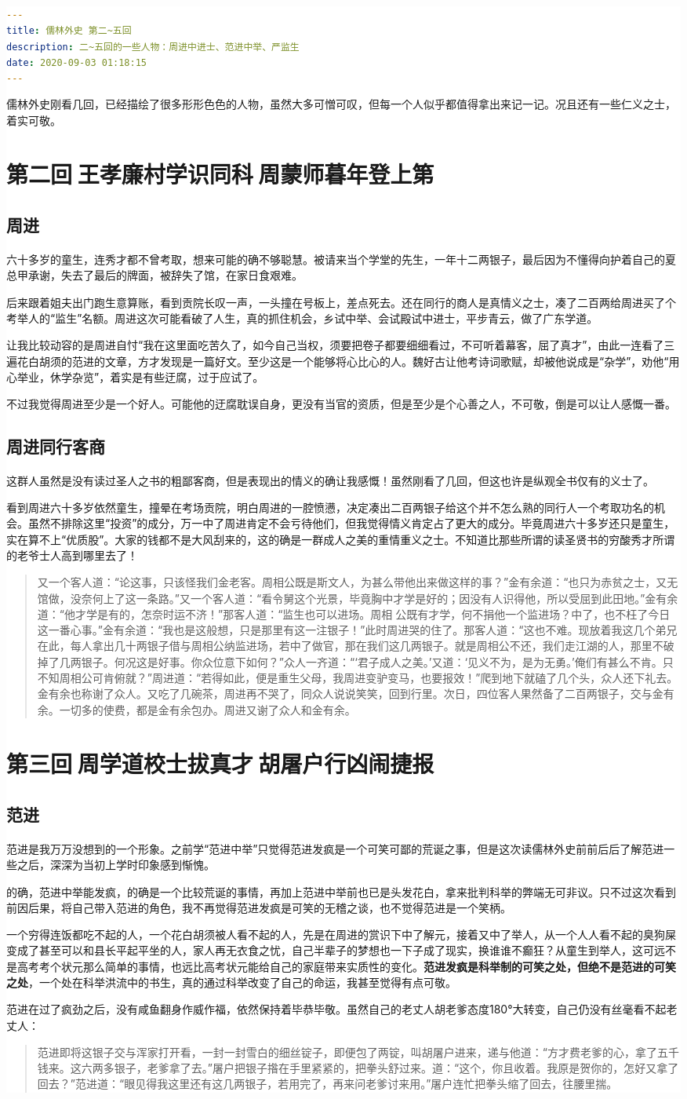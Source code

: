 ```yaml
---
title: 儒林外史 第二~五回
description: 二~五回的一些人物：周进中进士、范进中举、严监生
date: 2020-09-03 01:18:15
---
```


儒林外史刚看几回，已经描绘了很多形形色色的人物，虽然大多可憎可叹，但每一个人似乎都值得拿出来记一记。况且还有一些仁义之士，着实可敬。

# 第二回 王孝廉村学识同科 周蒙师暮年登上第

## 周进
六十多岁的童生，连秀才都不曾考取，想来可能的确不够聪慧。被请来当个学堂的先生，一年十二两银子，最后因为不懂得向护着自己的夏总甲承谢，失去了最后的牌面，被辞失了馆，在家日食艰难。

后来跟着姐夫出门跑生意算账，看到贡院长叹一声，一头撞在号板上，差点死去。还在同行的商人是真情义之士，凑了二百两给周进买了个考举人的“监生”名额。周进这次可能看破了人生，真的抓住机会，乡试中举、会试殿试中进士，平步青云，做了广东学道。

让我比较动容的是周进自忖“我在这里面吃苦久了，如今自己当权，须要把卷子都要细细看过，不可听着幕客，屈了真才”，由此一连看了三遍花白胡须的范进的文章，方才发现是一篇好文。至少这是一个能够将心比心的人。魏好古让他考诗词歌赋，却被他说成是“杂学”，劝他“用心举业，休学杂览”，着实是有些迂腐，过于应试了。

不过我觉得周进至少是一个好人。可能他的迂腐耽误自身，更没有当官的资质，但是至少是个心善之人，不可敬，倒是可以让人感慨一番。

## 周进同行客商
这群人虽然是没有读过圣人之书的粗鄙客商，但是表现出的情义的确让我感慨！虽然刚看了几回，但这也许是纵观全书仅有的义士了。

看到周进六十多岁依然童生，撞晕在考场贡院，明白周进的一腔愤懑，决定凑出二百两银子给这个并不怎么熟的同行人一个考取功名的机会。虽然不排除这里“投资”的成分，万一中了周进肯定不会亏待他们，但我觉得情义肯定占了更大的成分。毕竟周进六十多岁还只是童生，实在算不上“优质股”。大家的钱都不是大风刮来的，这的确是一群成人之美的重情重义之士。不知道比那些所谓的读圣贤书的穷酸秀才所谓的老爷士人高到哪里去了！

> 又一个客人道：“论这事，只该怪我们金老客。周相公既是斯文人，为甚么带他出来做这样的事？”金有余道：“也只为赤贫之士，又无馆做，没奈何上了这一条路。”又一个客人道：“看令舅这个光景，毕竟胸中才学是好的；因没有人识得他，所以受屈到此田地。”金有余道：“他才学是有的，怎奈时运不济！”那客人道：“监生也可以进场。周相 
公既有才学，何不捐他一个监进场？中了，也不枉了今日这一番心事。”金有余道：“我也是这般想，只是那里有这一注银子！”此时周进哭的住了。那客人道：“这也不难。现放着我这几个弟兄在此，每人拿出几十两银子借与周相公纳监进场，若中了做官，那在我们这几两银子。就是周相公不还，我们走江湖的人，那里不破掉了几两银子。何况这是好事。你众位意下如何？”众人一齐道：“‘君子成人之美。’又道：‘见义不为，是为无勇。’俺们有甚么不肯。只不知周相公可肯俯就？”周进道：“若得如此，便是重生父母，我周进变驴变马，也要报效！”爬到地下就磕了几个头，众人还下礼去。金有余也称谢了众人。又吃了几碗茶，周进再不哭了，同众人说说笑笑，回到行里。次日，四位客人果然备了二百两银子，交与金有余。一切多的使费，都是金有余包办。周进又谢了众人和金有余。

# 第三回 周学道校士拔真才 胡屠户行凶闹捷报 
## 范进
范进是我万万没想到的一个形象。之前学“范进中举”只觉得范进发疯是一个可笑可鄙的荒诞之事，但是这次读儒林外史前前后后了解范进一些之后，深深为当初上学时印象感到惭愧。

的确，范进中举能发疯，的确是一个比较荒诞的事情，再加上范进中举前也已是头发花白，拿来批判科举的弊端无可非议。只不过这次看到前因后果，将自己带入范进的角色，我不再觉得范进发疯是可笑的无稽之谈，也不觉得范进是一个笑柄。

一个穷得连饭都吃不起的人，一个花白胡须被人看不起的人，先是在周进的赏识下中了解元，接着又中了举人，从一个人人看不起的臭狗屎变成了甚至可以和县长平起平坐的人，家人再无衣食之忧，自己半辈子的梦想也一下子成了现实，换谁谁不癫狂？从童生到举人，这可远不是高考考个状元那么简单的事情，也远比高考状元能给自己的家庭带来实质性的变化。**范进发疯是科举制的可笑之处，但绝不是范进的可笑之处**，一个处在科举洪流中的书生，真的通过科举改变了自己的命运，我甚至觉得有点可敬。

范进在过了疯劲之后，没有咸鱼翻身作威作福，依然保持着毕恭毕敬。虽然自己的老丈人胡老爹态度180°大转变，自己仍没有丝毫看不起老丈人：

> 范进即将这银子交与浑家打开看，一封一封雪白的细丝锭子，即便包了两锭，叫胡屠户进来，递与他道：“方才费老爹的心，拿了五千钱来。这六两多银子，老爹拿了去。”屠户把银子揝在手里紧紧的，把拳头舒过来。道：“这个，你且收着。我原是贺你的，怎好又拿了回去？”范进道：“眼见得我这里还有这几两银子，若用完了，再来问老爹讨来用。”屠户连忙把拳头缩了回去，往腰里揣。
